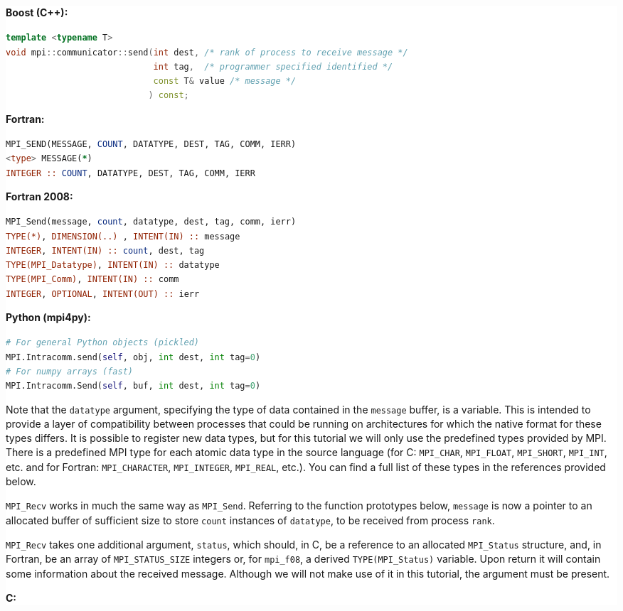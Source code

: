 **Boost (C++):**

```cpp
template <typename T>
void mpi::communicator::send(int dest, /* rank of process to receive message */
                             int tag,  /* programmer specified identified */
                             const T& value /* message */
                            ) const;
```

**Fortran:**

```fortran
MPI_SEND(MESSAGE, COUNT, DATATYPE, DEST, TAG, COMM, IERR)
<type> MESSAGE(*)
INTEGER :: COUNT, DATATYPE, DEST, TAG, COMM, IERR
```

**Fortran 2008:**

```fortran
MPI_Send(message, count, datatype, dest, tag, comm, ierr)
TYPE(*), DIMENSION(..) , INTENT(IN) :: message
INTEGER, INTENT(IN) :: count, dest, tag
TYPE(MPI_Datatype), INTENT(IN) :: datatype
TYPE(MPI_Comm), INTENT(IN) :: comm
INTEGER, OPTIONAL, INTENT(OUT) :: ierr
```

**Python (mpi4py):**

```python
# For general Python objects (pickled)
MPI.Intracomm.send(self, obj, int dest, int tag=0)
# For numpy arrays (fast)
MPI.Intracomm.Send(self, buf, int dest, int tag=0)
```

Note that the `datatype` argument, specifying the type of data contained in the `message` buffer, is a variable. This is intended to provide a layer of compatibility between processes that could be running on architectures for which the native format for these types differs. It is possible to register new data types, but for this tutorial we will only use the predefined types provided by MPI. There is a predefined MPI type for each atomic data type in the source language (for C: `MPI_CHAR`, `MPI_FLOAT`, `MPI_SHORT`, `MPI_INT`, etc. and for Fortran: `MPI_CHARACTER`, `MPI_INTEGER`, `MPI_REAL`, etc.). You can find a full list of these types in the references provided below.

`MPI_Recv` works in much the same way as `MPI_Send`. Referring to the function prototypes below, `message` is now a pointer to an allocated buffer of sufficient size to store `count` instances of `datatype`, to be received from process `rank`.

`MPI_Recv` takes one additional argument, `status`, which should, in C, be a reference to an allocated `MPI_Status` structure, and, in Fortran, be an array of `MPI_STATUS_SIZE` integers or, for `mpi_f08`, a derived `TYPE(MPI_Status)` variable. Upon return it will contain some information about the received message. Although we will not make use of it in this tutorial, the argument must be present.

**C:**
